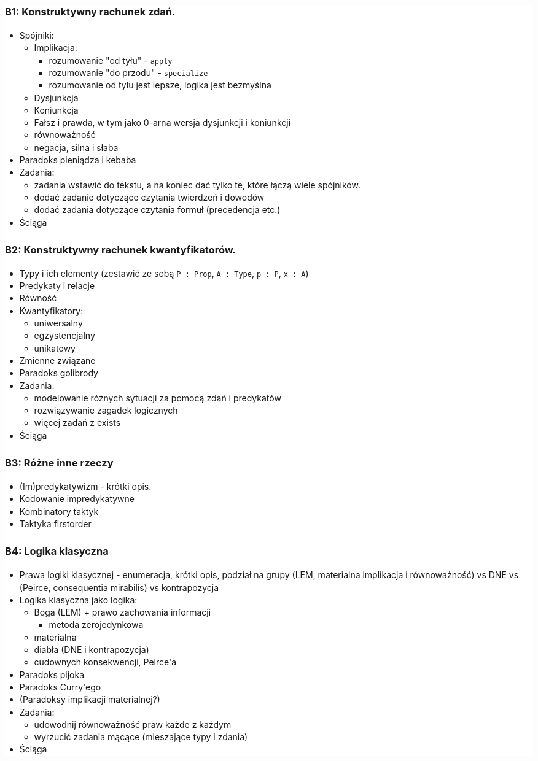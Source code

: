 ### B1: Konstruktywny rachunek zdań.
- Spójniki:
  - Implikacja:
    - rozumowanie "od tyłu" - `apply`
    - rozumowanie "do przodu" - `specialize`
    - rozumowanie od tyłu jest lepsze, logika jest bezmyślna
  - Dysjunkcja
  - Koniunkcja
  - Fałsz i prawda, w tym jako 0-arna wersja dysjunkcji i koniunkcji
  - równoważność
  - negacja, silna i słaba
- Paradoks pieniądza i kebaba
- Zadania:
  - zadania wstawić do tekstu, a na koniec dać tylko te, które łączą wiele spójników.
  - dodać zadanie dotyczące czytania twierdzeń i dowodów
  - dodać zadania dotyczące czytania formuł (precedencja etc.)
- Ściąga
  
### B2: Konstruktywny rachunek kwantyfikatorów.
- Typy i ich elementy (zestawić ze sobą `P : Prop`, `A : Type`, `p : P`, `x : A`)
- Predykaty i relacje
- Równość
- Kwantyfikatory:
  - uniwersalny
  - egzystencjalny
  - unikatowy
- Zmienne związane
- Paradoks golibrody
- Zadania:
  - modelowanie różnych sytuacji za pomocą zdań i predykatów
  - rozwiązywanie zagadek logicznych
  - więcej zadań z exists
- Ściąga

### B3: Różne inne rzeczy
- (Im)predykatywizm - krótki opis.
- Kodowanie impredykatywne
- Kombinatory taktyk
- Taktyka firstorder

### B4: Logika klasyczna
- Prawa logiki klasycznej - enumeracja, krótki opis, podział na grupy (LEM, materialna implikacja i równoważność) vs DNE vs (Peirce, consequentia mirabilis) vs kontrapozycja
- Logika klasyczna jako logika:
  - Boga (LEM) + prawo zachowania informacji
    - metoda zerojedynkowa
  - materialna
  - diabła (DNE i kontrapozycja)
  - cudownych konsekwencji, Peirce'a
- Paradoks pijoka
- Paradoks Curry'ego
- (Paradoksy implikacji materialnej?)
- Zadania:
  - udowodnij równoważność praw każde z każdym
  - wyrzucić zadania mącące (mieszające typy i zdania)
- Ściąga
